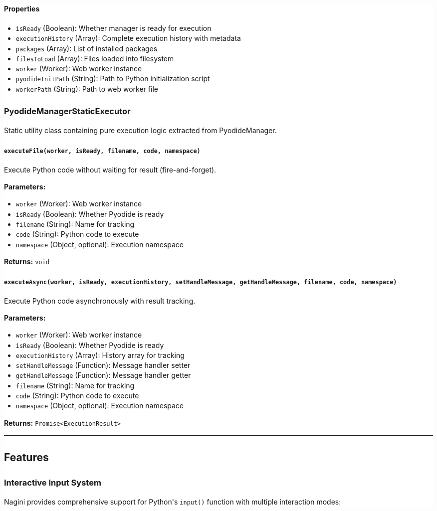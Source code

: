 #### Properties

- `isReady` (Boolean): Whether manager is ready for execution
- `executionHistory` (Array): Complete execution history with metadata
- `packages` (Array): List of installed packages
- `filesToLoad` (Array): Files loaded into filesystem
- `worker` (Worker): Web worker instance
- `pyodideInitPath` (String): Path to Python initialization script
- `workerPath` (String): Path to web worker file

### PyodideManagerStaticExecutor

Static utility class containing pure execution logic extracted from PyodideManager.

#### `executeFile(worker, isReady, filename, code, namespace)`

Execute Python code without waiting for result (fire-and-forget).

**Parameters:**
- `worker` (Worker): Web worker instance
- `isReady` (Boolean): Whether Pyodide is ready
- `filename` (String): Name for tracking
- `code` (String): Python code to execute
- `namespace` (Object, optional): Execution namespace

**Returns:** `void`

#### `executeAsync(worker, isReady, executionHistory, setHandleMessage, getHandleMessage, filename, code, namespace)`

Execute Python code asynchronously with result tracking.

**Parameters:**
- `worker` (Worker): Web worker instance
- `isReady` (Boolean): Whether Pyodide is ready
- `executionHistory` (Array): History array for tracking
- `setHandleMessage` (Function): Message handler setter
- `getHandleMessage` (Function): Message handler getter
- `filename` (String): Name for tracking
- `code` (String): Python code to execute
- `namespace` (Object, optional): Execution namespace

**Returns:** `Promise<ExecutionResult>`

---

## Features

### Interactive Input System

Nagini provides comprehensive support for Python's `input()` function with multiple interaction modes:
